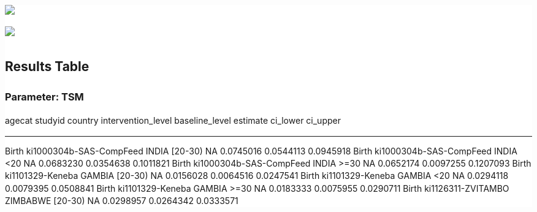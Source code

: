 

![](/tmp/b050e740-06bc-448e-9579-713713327631/7e480314-f9cd-4615-b052-b116696a78cb/REPORT_files/figure-html/plot_paf-1.png)

![](/tmp/b050e740-06bc-448e-9579-713713327631/7e480314-f9cd-4615-b052-b116696a78cb/REPORT_files/figure-html/plot_par-1.png)

## Results Table

### Parameter: TSM


agecat      studyid                    country       intervention_level   baseline_level     estimate     ci_lower    ci_upper
----------  -------------------------  ------------  -------------------  ---------------  ----------  -----------  ----------
Birth       ki1000304b-SAS-CompFeed    INDIA         [20-30)              NA                0.0745016    0.0544113   0.0945918
Birth       ki1000304b-SAS-CompFeed    INDIA         <20                  NA                0.0683230    0.0354638   0.1011821
Birth       ki1000304b-SAS-CompFeed    INDIA         >=30                 NA                0.0652174    0.0097255   0.1207093
Birth       ki1101329-Keneba           GAMBIA        [20-30)              NA                0.0156028    0.0064516   0.0247541
Birth       ki1101329-Keneba           GAMBIA        <20                  NA                0.0294118    0.0079395   0.0508841
Birth       ki1101329-Keneba           GAMBIA        >=30                 NA                0.0183333    0.0075955   0.0290711
Birth       ki1126311-ZVITAMBO         ZIMBABWE      [20-30)              NA                0.0298957    0.0264342   0.0333571
